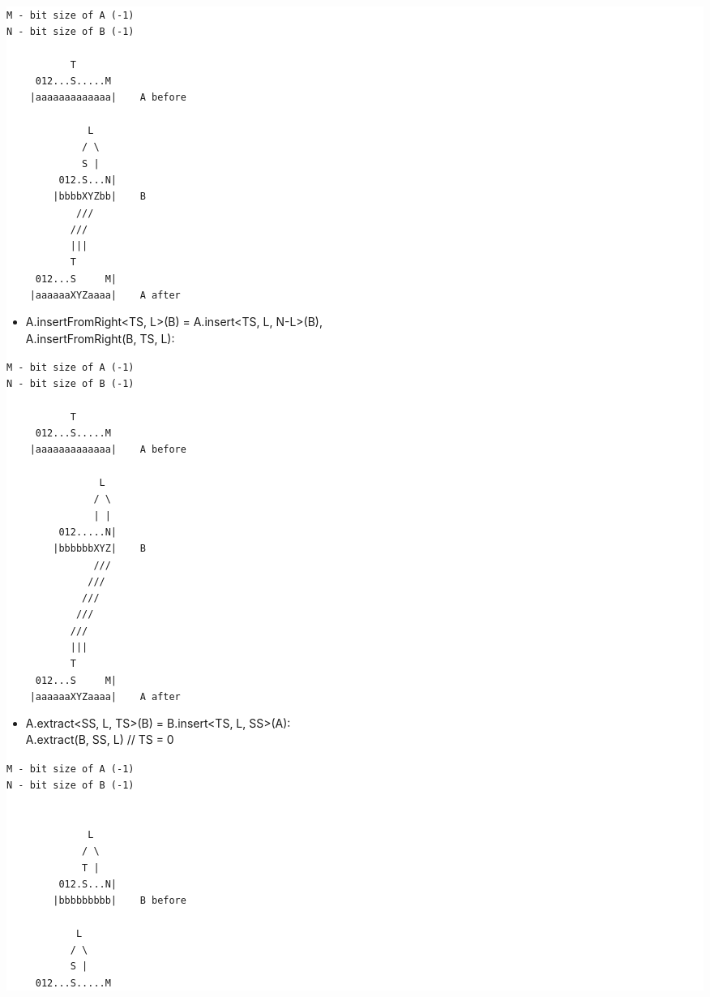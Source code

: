 ```
M - bit size of A (-1)
N - bit size of B (-1)

           T
     012...S.....M
    |aaaaaaaaaaaaa|    A before

              L
             / \
             S |
         012.S...N|
        |bbbbXYZbb|    B
            ///
           ///
           |||
           T
     012...S     M|
    |aaaaaaXYZaaaa|    A after
```

* A.insertFromRight<TS, L>(B) = A.insert<TS, L, N-L>(B),\
A.insertFromRight(B, TS, L):

```
M - bit size of A (-1)
N - bit size of B (-1)

           T
     012...S.....M
    |aaaaaaaaaaaaa|    A before

                L
               / \
               | |
         012.....N|
        |bbbbbbXYZ|    B
               ///
              ///
             ///
            ///
           ///
           |||
           T
     012...S     M|
    |aaaaaaXYZaaaa|    A after
```

* A.extract<SS, L, TS>(B) = B.insert<TS, L, SS>(A):\
A.extract(B, SS, L) // TS = 0

```
M - bit size of A (-1)
N - bit size of B (-1)


              L
             / \
             T |
         012.S...N|
        |bbbbbbbbb|    B before

            L
           / \
           S |
     012...S.....M
```